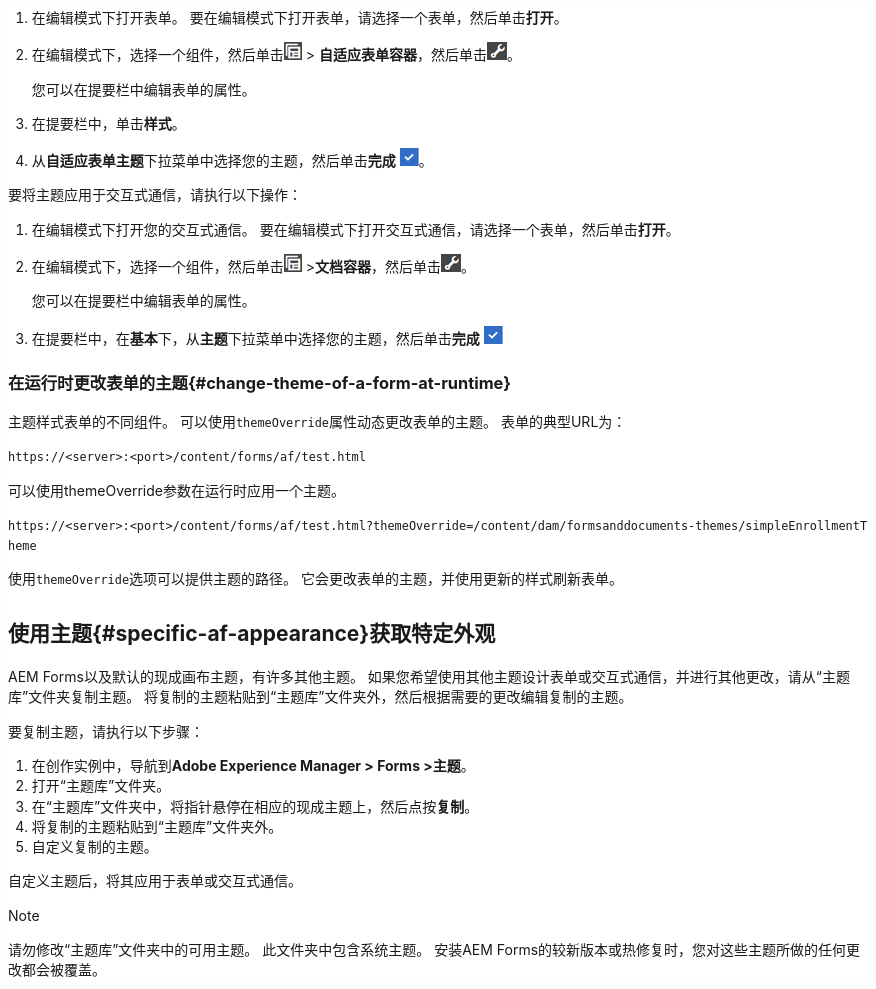 1. 在编辑模式下打开表单。 要在编辑模式下打开表单，请选择一个表单，然后单击&#x200B;**打开**。
1. 在编辑模式下，选择一个组件，然后单击![字段级别](assets/field-level.png) > **自适应表单容器**，然后单击![cmpr](assets/cmppr.png)。

   您可以在提要栏中编辑表单的属性。

1. 在提要栏中，单击&#x200B;**样式**。
1. 从&#x200B;**自适应表单主题**&#x200B;下拉菜单中选择您的主题，然后单击&#x200B;**完成** ![复选框](assets/check-button.png)。

要将主题应用于交互式通信，请执行以下操作：

1. 在编辑模式下打开您的交互式通信。 要在编辑模式下打开交互式通信，请选择一个表单，然后单击&#x200B;**打开**。
1. 在编辑模式下，选择一个组件，然后单击![字段级别](assets/field-level.png) >**文档容器**，然后单击![cmpr](assets/cmppr.png)。

   您可以在提要栏中编辑表单的属性。

1. 在提要栏中，在&#x200B;**基本**&#x200B;下，从&#x200B;**主题**&#x200B;下拉菜单中选择您的主题，然后单击&#x200B;**完成** ![复选框](assets/check-button.png)

### 在运行时更改表单的主题{#change-theme-of-a-form-at-runtime}

主题样式表单的不同组件。 可以使用`themeOverride`属性动态更改表单的主题。 表单的典型URL为：

`https://<server>:<port>/content/forms/af/test.html`

可以使用themeOverride参数在运行时应用一个主题。

`https://<server>:<port>/content/forms/af/test.html?themeOverride=/content/dam/formsanddocuments-themes/simpleEnrollmentTheme`

使用`themeOverride`选项可以提供主题的路径。 它会更改表单的主题，并使用更新的样式刷新表单。

## 使用主题{#specific-af-appearance}获取特定外观

AEM Forms以及默认的现成画布主题，有许多其他主题。 如果您希望使用其他主题设计表单或交互式通信，并进行其他更改，请从“主题库”文件夹复制主题。 将复制的主题粘贴到“主题库”文件夹外，然后根据需要的更改编辑复制的主题。

要复制主题，请执行以下步骤：

1. 在创作实例中，导航到&#x200B;**Adobe Experience Manager > Forms >主题**。
1. 打开“主题库”文件夹。
1. 在“主题库”文件夹中，将指针悬停在相应的现成主题上，然后点按&#x200B;**复制**。
1. 将复制的主题粘贴到“主题库”文件夹外。
1. 自定义复制的主题。

自定义主题后，将其应用于表单或交互式通信。

>[!NOTE]
>
>请勿修改“主题库”文件夹中的可用主题。 此文件夹中包含系统主题。 安装AEM Forms的较新版本或热修复时，您对这些主题所做的任何更改都会被覆盖。
